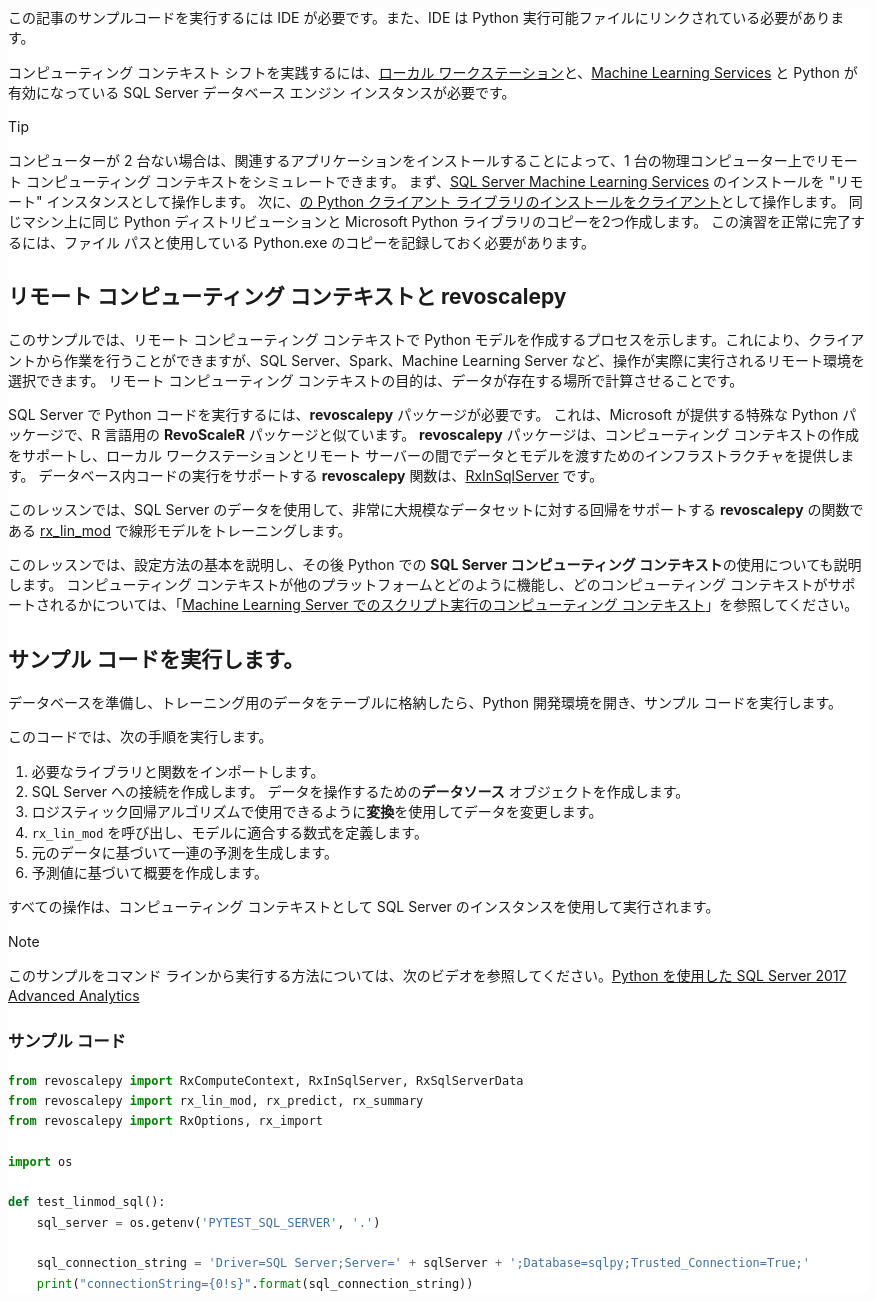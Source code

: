この記事のサンプルコードを実行するには IDE が必要です。また、IDE は Python 実行可能ファイルにリンクされている必要があります。

コンピューティング コンテキスト シフトを実践するには、[ローカル ワークステーション](../python/setup-python-client-tools-sql.md)と、[Machine Learning Services](../install/sql-machine-learning-services-windows-install.md) と Python が有効になっている SQL Server データベース エンジン インスタンスが必要です。 

> [!Tip]
> コンピューターが 2 台ない場合は、関連するアプリケーションをインストールすることによって、1 台の物理コンピューター上でリモート コンピューティング コンテキストをシミュレートできます。 まず、[SQL Server Machine Learning Services](../install/sql-machine-learning-services-windows-install.md) のインストールを "リモート" インスタンスとして操作します。 次に、[の Python クライアント ライブラリのインストールをクライアント](../python/setup-python-client-tools-sql.md)として操作します。 同じマシン上に同じ Python ディストリビューションと Microsoft Python ライブラリのコピーを2つ作成します。 この演習を正常に完了するには、ファイル パスと使用している Python.exe のコピーを記録しておく必要があります。

## <a name="remote-compute-contexts-and-revoscalepy"></a>リモート コンピューティング コンテキストと revoscalepy

このサンプルでは、リモート コンピューティング コンテキストで Python モデルを作成するプロセスを示します。これにより、クライアントから作業を行うことができますが、SQL Server、Spark、Machine Learning Server など、操作が実際に実行されるリモート環境を選択できます。 リモート コンピューティング コンテキストの目的は、データが存在する場所で計算させることです。

SQL Server で Python コードを実行するには、**revoscalepy** パッケージが必要です。 これは、Microsoft が提供する特殊な Python パッケージで、R 言語用の **RevoScaleR** パッケージと似ています。 **revoscalepy** パッケージは、コンピューティング コンテキストの作成をサポートし、ローカル ワークステーションとリモート サーバーの間でデータとモデルを渡すためのインフラストラクチャを提供します。 データベース内コードの実行をサポートする **revoscalepy** 関数は、[RxInSqlServer](/machine-learning-server/python-reference/revoscalepy/rxinsqlserver) です。

このレッスンでは、SQL Server のデータを使用して、非常に大規模なデータセットに対する回帰をサポートする **revoscalepy** の関数である [rx_lin_mod](/machine-learning-server/python-reference/revoscalepy/rx-lin-mod) で線形モデルをトレーニングします。 

このレッスンでは、設定方法の基本を説明し、その後 Python での **SQL Server コンピューティング コンテキスト**の使用についても説明します。 コンピューティング コンテキストが他のプラットフォームとどのように機能し、どのコンピューティング コンテキストがサポートされるかについては、「[Machine Learning Server でのスクリプト実行のコンピューティング コンテキスト](/machine-learning-server/r/concept-what-is-compute-context)」を参照してください。


## <a name="run-the-sample-code"></a>サンプル コードを実行します。

データベースを準備し、トレーニング用のデータをテーブルに格納したら、Python 開発環境を開き、サンプル コードを実行します。

このコードでは、次の手順を実行します。

1. 必要なライブラリと関数をインポートします。
2. SQL Server への接続を作成します。 データを操作するための**データソース** オブジェクトを作成します。
3. ロジスティック回帰アルゴリズムで使用できるように**変換**を使用してデータを変更します。
4. `rx_lin_mod` を呼び出し、モデルに適合する数式を定義します。
5. 元のデータに基づいて一連の予測を生成します。
6. 予測値に基づいて概要を作成します。

すべての操作は、コンピューティング コンテキストとして SQL Server のインスタンスを使用して実行されます。

> [!NOTE]
> このサンプルをコマンド ラインから実行する方法については、次のビデオを参照してください。[Python を使用した SQL Server 2017 Advanced Analytics](https://www.youtube.com/watch?v=FcoY795jTcc)

### <a name="sample-code"></a>サンプル コード

```python
from revoscalepy import RxComputeContext, RxInSqlServer, RxSqlServerData
from revoscalepy import rx_lin_mod, rx_predict, rx_summary
from revoscalepy import RxOptions, rx_import

import os

def test_linmod_sql():
    sql_server = os.getenv('PYTEST_SQL_SERVER', '.')
    
    sql_connection_string = 'Driver=SQL Server;Server=' + sqlServer + ';Database=sqlpy;Trusted_Connection=True;'
    print("connectionString={0!s}".format(sql_connection_string))

```